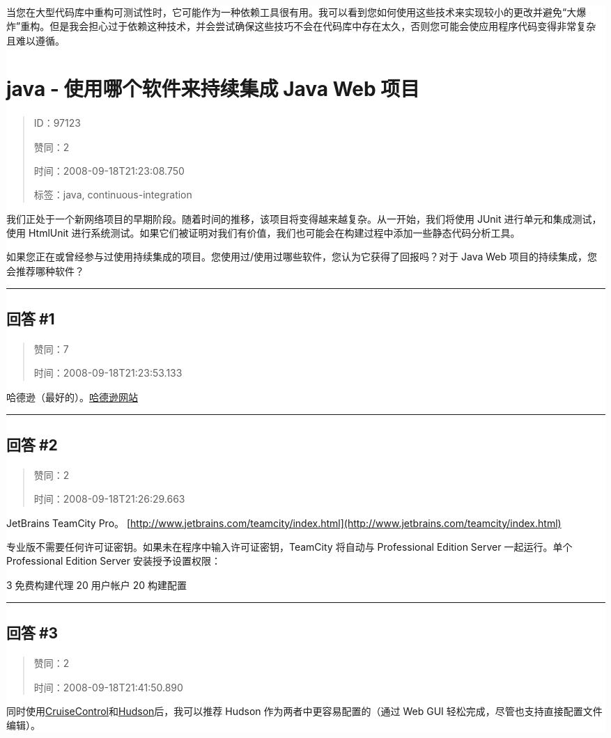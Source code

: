当您在大型代码库中重构可测试性时，它可能作为一种依赖工具很有用。我可以看到您如何使用这些技术来实现较小的更改并避免“大爆炸”重构。但是我会担心过于依赖这种技术，并会尝试确保这些技巧不会在代码库中存在太久，否则您可能会使应用程序代码变得非常复杂且难以遵循。

# java - 使用哪个软件来持续集成 Java Web 项目

> ID：97123
> 
> 赞同：2
> 
> 时间：2008-09-18T21:23:08.750
> 
> 标签：java, continuous-integration

我们正处于一个新网络项目的早期阶段。随着时间的推移，该项目将变得越来越复杂。从一开始，我们将使用 JUnit 进行单元和集成测试，使用 HtmlUnit 进行系统测试。如果它们被证明对我们有价值，我们也可能会在构建过程中添加一些静态代码分析工具。

如果您正在或曾经参与过使用持续集成的项目。您使用过/使用过哪些软件，您认为它获得了回报吗？对于 Java Web 项目的持续集成，您会推荐哪种软件？

* * *

## 回答 #1

> 赞同：7
> 
> 时间：2008-09-18T21:23:53.133

哈德逊（最好的）。[哈德逊网站](http://hudson-ci.org/)

* * *

## 回答 #2

> 赞同：2
> 
> 时间：2008-09-18T21:26:29.663

JetBrains TeamCity Pro。 [http://www.jetbrains.com/teamcity/index.html](http://www.jetbrains.com/teamcity/index.html)

专业版不需要任何许可证密钥。如果未在程序中输入许可证密钥，TeamCity 将自动与 Professional Edition Server 一起运行。单个 Professional Edition Server 安装授予设置权限：

3 免费构建代理 20 用户帐户 20 构建配置

* * *

## 回答 #3

> 赞同：2
> 
> 时间：2008-09-18T21:41:50.890

同时使用[CruiseControl](http://cruisecontrol.sourceforge.net/)和[Hudson](http://hudson-ci.org/)后，我可以推荐 Hudson 作为两者中更容易配置的（通过 Web GUI 轻松完成，尽管也支持直接配置文件编辑）。
